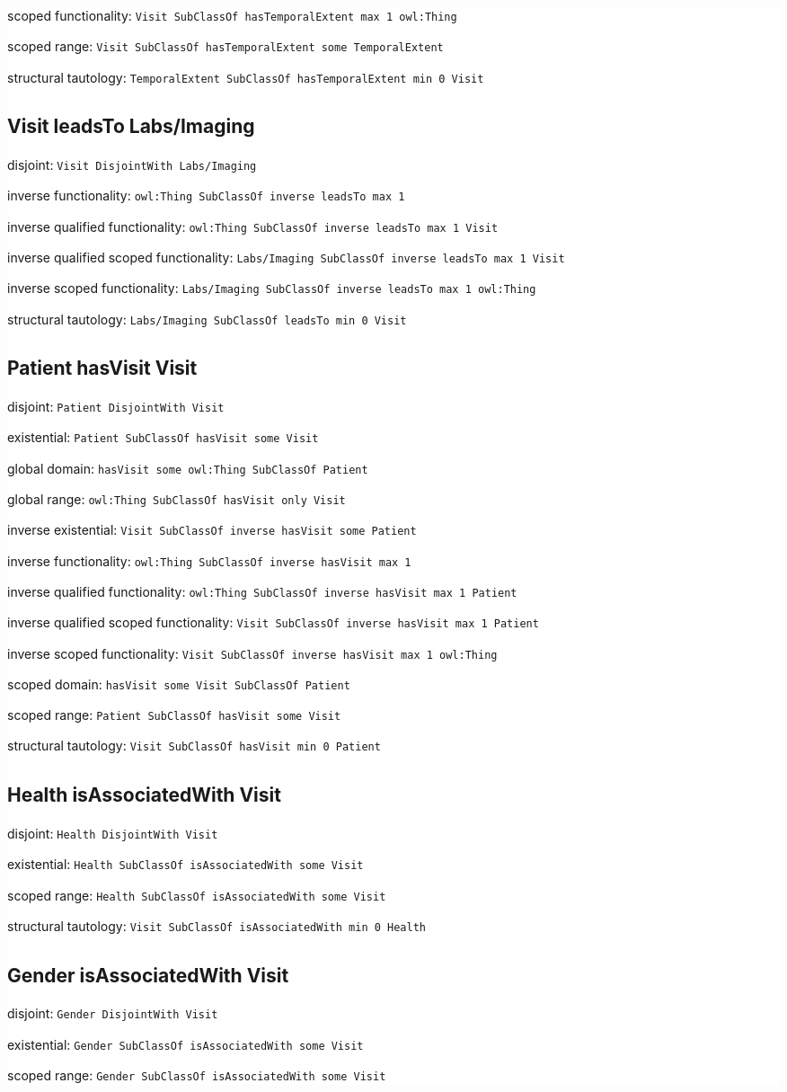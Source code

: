 scoped functionality: `Visit SubClassOf hasTemporalExtent max 1 owl:Thing`

scoped range: `Visit SubClassOf hasTemporalExtent some TemporalExtent`

structural tautology: `TemporalExtent SubClassOf hasTemporalExtent min 0 Visit`

## Visit leadsTo Labs/Imaging
disjoint: `Visit DisjointWith Labs/Imaging`

inverse functionality: `owl:Thing SubClassOf inverse leadsTo max 1`

inverse qualified functionality: `owl:Thing SubClassOf inverse leadsTo max 1 Visit`

inverse qualified scoped functionality: `Labs/Imaging SubClassOf inverse leadsTo max 1 Visit`

inverse scoped functionality: `Labs/Imaging SubClassOf inverse leadsTo max 1 owl:Thing`

structural tautology: `Labs/Imaging SubClassOf leadsTo min 0 Visit`

## Patient hasVisit Visit
disjoint: `Patient DisjointWith Visit`

existential: `Patient SubClassOf hasVisit some Visit`

global domain: `hasVisit some owl:Thing SubClassOf Patient`

global range: `owl:Thing SubClassOf hasVisit only Visit`

inverse existential: `Visit SubClassOf inverse hasVisit some Patient`

inverse functionality: `owl:Thing SubClassOf inverse hasVisit max 1`

inverse qualified functionality: `owl:Thing SubClassOf inverse hasVisit max 1 Patient`

inverse qualified scoped functionality: `Visit SubClassOf inverse hasVisit max 1 Patient`

inverse scoped functionality: `Visit SubClassOf inverse hasVisit max 1 owl:Thing`

scoped domain: `hasVisit some Visit SubClassOf Patient`

scoped range: `Patient SubClassOf hasVisit some Visit`

structural tautology: `Visit SubClassOf hasVisit min 0 Patient`

## Health isAssociatedWith Visit
disjoint: `Health DisjointWith Visit`

existential: `Health SubClassOf isAssociatedWith some Visit`

scoped range: `Health SubClassOf isAssociatedWith some Visit`

structural tautology: `Visit SubClassOf isAssociatedWith min 0 Health`

## Gender isAssociatedWith Visit
disjoint: `Gender DisjointWith Visit`

existential: `Gender SubClassOf isAssociatedWith some Visit`

scoped range: `Gender SubClassOf isAssociatedWith some Visit`
